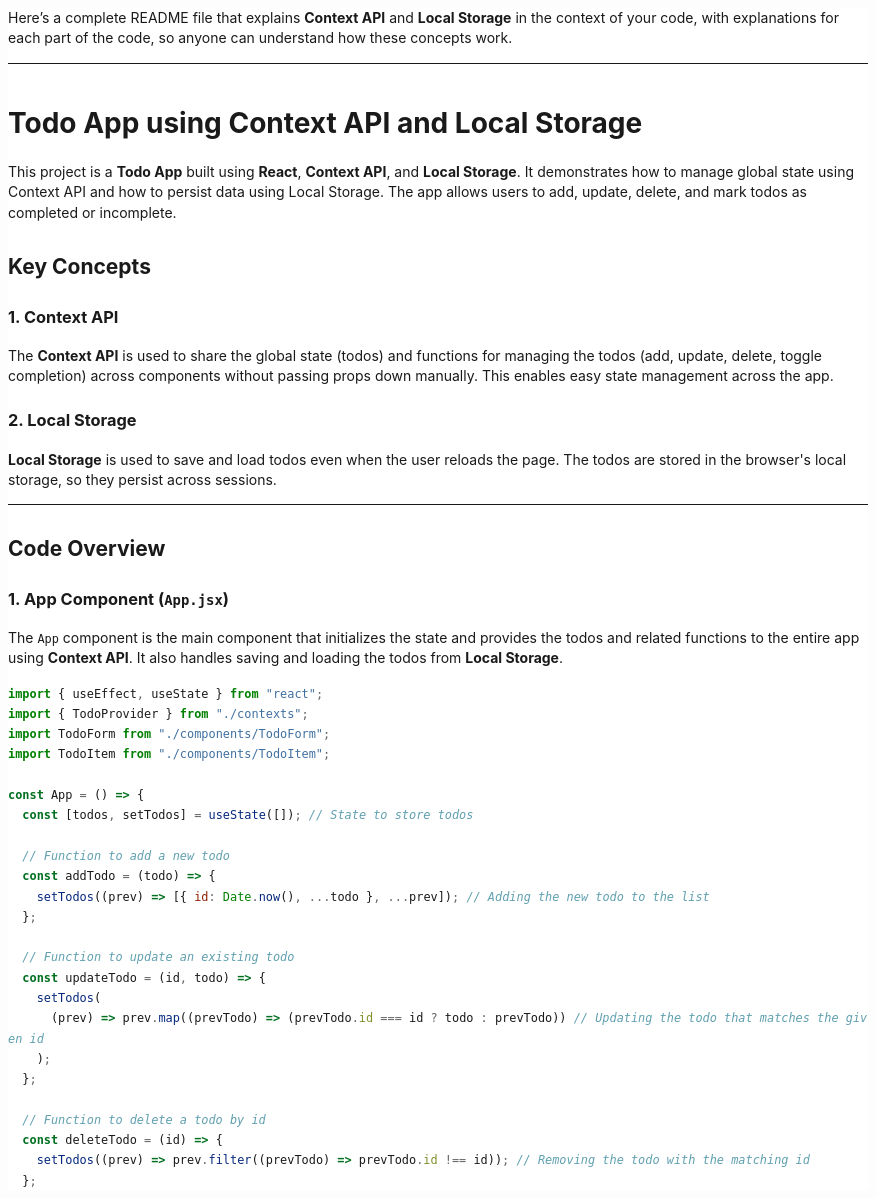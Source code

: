 Here’s a complete README file that explains **Context API** and **Local Storage** in the context of your code, with explanations for each part of the code, so anyone can understand how these concepts work.

---

# Todo App using Context API and Local Storage

This project is a **Todo App** built using **React**, **Context API**, and **Local Storage**. It demonstrates how to manage global state using Context API and how to persist data using Local Storage. The app allows users to add, update, delete, and mark todos as completed or incomplete.

## Key Concepts

### 1. Context API

The **Context API** is used to share the global state (todos) and functions for managing the todos (add, update, delete, toggle completion) across components without passing props down manually. This enables easy state management across the app.

### 2. Local Storage

**Local Storage** is used to save and load todos even when the user reloads the page. The todos are stored in the browser's local storage, so they persist across sessions.

---

## Code Overview

### 1. App Component (`App.jsx`)

The `App` component is the main component that initializes the state and provides the todos and related functions to the entire app using **Context API**. It also handles saving and loading the todos from **Local Storage**.

```js
import { useEffect, useState } from "react";
import { TodoProvider } from "./contexts";
import TodoForm from "./components/TodoForm";
import TodoItem from "./components/TodoItem";

const App = () => {
  const [todos, setTodos] = useState([]); // State to store todos

  // Function to add a new todo
  const addTodo = (todo) => {
    setTodos((prev) => [{ id: Date.now(), ...todo }, ...prev]); // Adding the new todo to the list
  };

  // Function to update an existing todo
  const updateTodo = (id, todo) => {
    setTodos(
      (prev) => prev.map((prevTodo) => (prevTodo.id === id ? todo : prevTodo)) // Updating the todo that matches the given id
    );
  };

  // Function to delete a todo by id
  const deleteTodo = (id) => {
    setTodos((prev) => prev.filter((prevTodo) => prevTodo.id !== id)); // Removing the todo with the matching id
  };

```